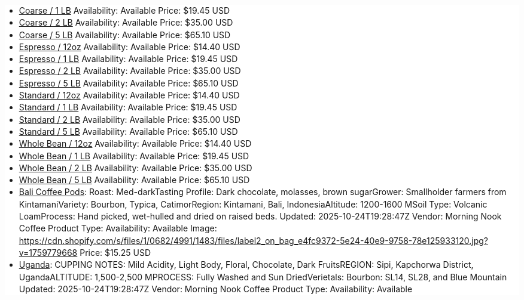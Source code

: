   - [Coarse / 1 LB](https://morningnook.com/products/french-roast?variant=47076787519675)
    Availability: Available
    Price: $19.45 USD
  - [Coarse / 2 LB](https://morningnook.com/products/french-roast?variant=47076787552443)
    Availability: Available
    Price: $35.00 USD
  - [Coarse / 5 LB](https://morningnook.com/products/french-roast?variant=47076787585211)
    Availability: Available
    Price: $65.10 USD
  - [Espresso / 12oz](https://morningnook.com/products/french-roast?variant=47076787617979)
    Availability: Available
    Price: $14.40 USD
  - [Espresso / 1 LB](https://morningnook.com/products/french-roast?variant=47076787650747)
    Availability: Available
    Price: $19.45 USD
  - [Espresso / 2 LB](https://morningnook.com/products/french-roast?variant=47076787683515)
    Availability: Available
    Price: $35.00 USD
  - [Espresso / 5 LB](https://morningnook.com/products/french-roast?variant=47076787716283)
    Availability: Available
    Price: $65.10 USD
  - [Standard / 12oz](https://morningnook.com/products/french-roast?variant=47076787749051)
    Availability: Available
    Price: $14.40 USD
  - [Standard / 1 LB](https://morningnook.com/products/french-roast?variant=47076787781819)
    Availability: Available
    Price: $19.45 USD
  - [Standard / 2 LB](https://morningnook.com/products/french-roast?variant=47076787814587)
    Availability: Available
    Price: $35.00 USD
  - [Standard / 5 LB](https://morningnook.com/products/french-roast?variant=47076787847355)
    Availability: Available
    Price: $65.10 USD
  - [Whole Bean / 12oz](https://morningnook.com/products/french-roast?variant=47076787880123)
    Availability: Available
    Price: $14.40 USD
  - [Whole Bean / 1 LB](https://morningnook.com/products/french-roast?variant=47076787912891)
    Availability: Available
    Price: $19.45 USD
  - [Whole Bean / 2 LB](https://morningnook.com/products/french-roast?variant=47076787945659)
    Availability: Available
    Price: $35.00 USD
  - [Whole Bean / 5 LB](https://morningnook.com/products/french-roast?variant=47076787978427)
    Availability: Available
    Price: $65.10 USD
- [Bali Coffee Pods](https://morningnook.com/products/bali-coffee-pods): Roast: Med-darkTasting Profile: Dark chocolate, molasses, brown sugarGrower: Smallholder farmers from KintamaniVariety: Bourbon, Typica, CatimorRegion: Kintamani, Bali, IndonesiaAltitude: 1200-1600 MSoil Type: Volcanic LoamProcess: Hand picked, wet-hulled and dried on raised beds.
  Updated: 2025-10-24T19:28:47Z
  Vendor: Morning Nook Coffee
  Product Type: 
  Availability: Available
  Image: https://cdn.shopify.com/s/files/1/0682/4991/1483/files/label2_on_bag_e4fc9372-5e24-40e9-9758-78e125933120.jpg?v=1759779668
  Price: $15.25 USD
- [Uganda](https://morningnook.com/products/uganda): CUPPING NOTES: Mild Acidity, Light Body, Floral, Chocolate, Dark FruitsREGION: Sipi, Kapchorwa District, UgandaALTITUDE: 1,500-2,500 MPROCESS: Fully Washed and Sun DriedVerietals: Bourbon: SL14, SL28, and Blue Mountain
  Updated: 2025-10-24T19:28:47Z
  Vendor: Morning Nook Coffee
  Product Type: 
  Availability: Available